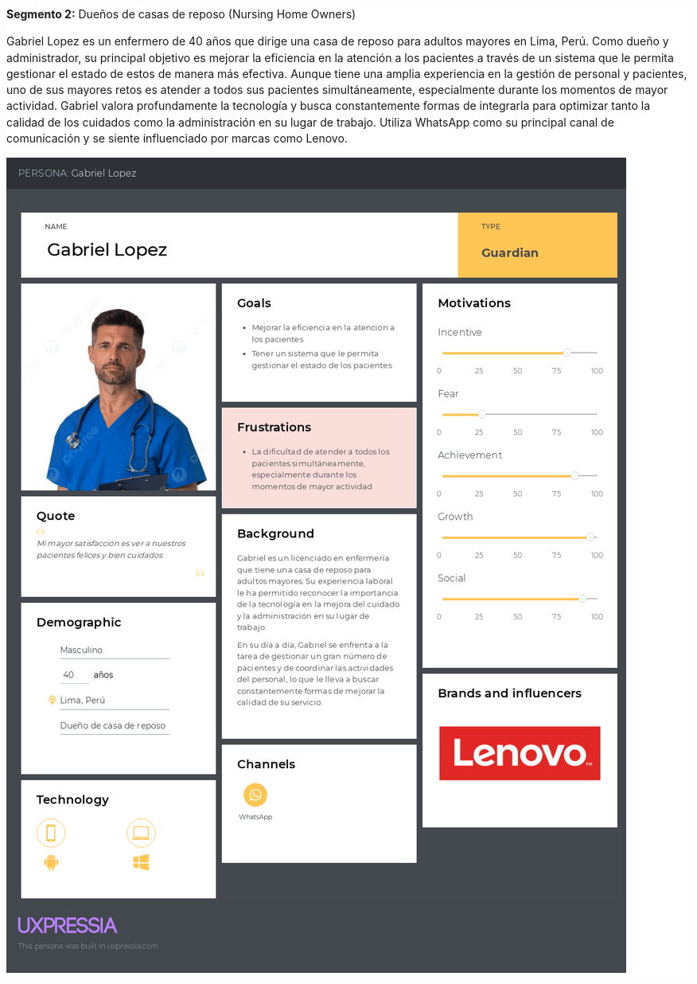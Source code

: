 **Segmento 2:** Dueños de casas de reposo (Nursing Home Owners)

Gabriel Lopez es un enfermero de 40 años que dirige una casa de reposo para adultos mayores en Lima, Perú. Como dueño y administrador, su principal objetivo es mejorar la eficiencia en la atención a los pacientes a través de un sistema que le permita gestionar el estado de estos de manera más efectiva. Aunque tiene una amplia experiencia en la gestión de personal y pacientes, uno de sus mayores retos es atender a todos sus pacientes simultáneamente, especialmente durante los momentos de mayor actividad. Gabriel valora profundamente la tecnología y busca constantemente formas de integrarla para optimizar tanto la calidad de los cuidados como la administración en su lugar de trabajo. Utiliza WhatsApp como su principal canal de comunicación y se siente influenciado por marcas como Lenovo.

![User Persona](./assets/user-persona-gabriel-lopez.png)
